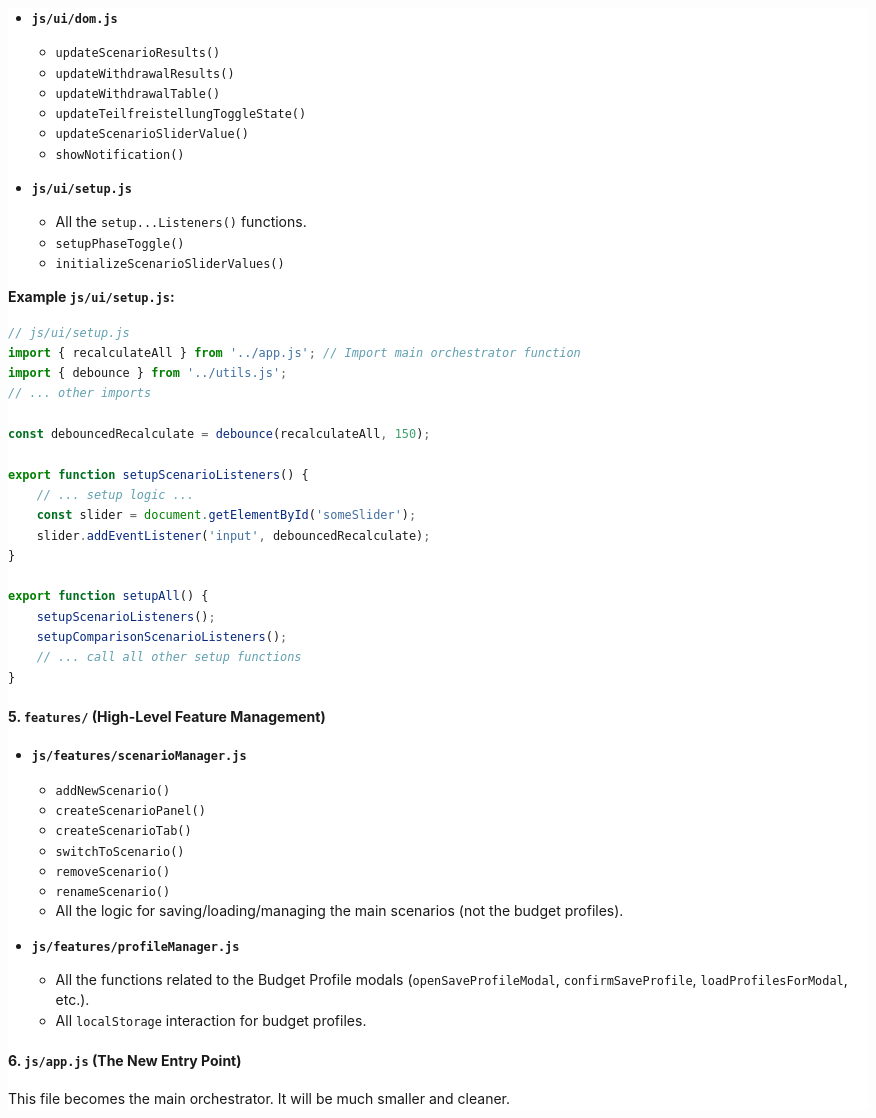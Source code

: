 *   **`js/ui/dom.js`**
    *   `updateScenarioResults()`
    *   `updateWithdrawalResults()`
    *   `updateWithdrawalTable()`
    *   `updateTeilfreistellungToggleState()`
    *   `updateScenarioSliderValue()`
    *   `showNotification()`

*   **`js/ui/setup.js`**
    *   All the `setup...Listeners()` functions.
    *   `setupPhaseToggle()`
    *   `initializeScenarioSliderValues()`

**Example `js/ui/setup.js`:**
```javascript
// js/ui/setup.js
import { recalculateAll } from '../app.js'; // Import main orchestrator function
import { debounce } from '../utils.js';
// ... other imports

const debouncedRecalculate = debounce(recalculateAll, 150);

export function setupScenarioListeners() {
    // ... setup logic ...
    const slider = document.getElementById('someSlider');
    slider.addEventListener('input', debouncedRecalculate);
}

export function setupAll() {
    setupScenarioListeners();
    setupComparisonScenarioListeners();
    // ... call all other setup functions
}
```

#### 5. `features/` (High-Level Feature Management)

*   **`js/features/scenarioManager.js`**
    *   `addNewScenario()`
    *   `createScenarioPanel()`
    *   `createScenarioTab()`
    *   `switchToScenario()`
    *   `removeScenario()`
    *   `renameScenario()`
    *   All the logic for saving/loading/managing the main scenarios (not the budget profiles).

*   **`js/features/profileManager.js`**
    *   All the functions related to the Budget Profile modals (`openSaveProfileModal`, `confirmSaveProfile`, `loadProfilesForModal`, etc.).
    *   All `localStorage` interaction for budget profiles.

#### 6. `js/app.js` (The New Entry Point)
This file becomes the main orchestrator. It will be much smaller and cleaner.
